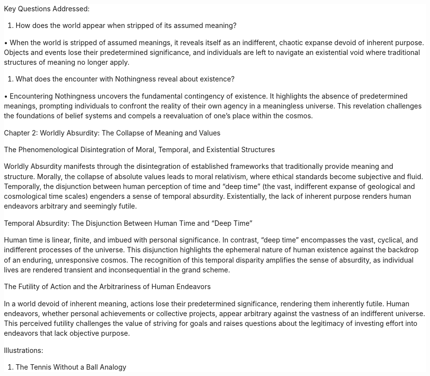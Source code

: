   

Key Questions Addressed:

1. How does the world appear when stripped of its assumed meaning?

• When the world is stripped of assumed meanings, it reveals itself as an indifferent, chaotic expanse devoid of inherent purpose. Objects and events lose their predetermined significance, and individuals are left to navigate an existential void where traditional structures of meaning no longer apply.

  

1. What does the encounter with Nothingness reveal about existence?

• Encountering Nothingness uncovers the fundamental contingency of existence. It highlights the absence of predetermined meanings, prompting individuals to confront the reality of their own agency in a meaningless universe. This revelation challenges the foundations of belief systems and compels a reevaluation of one’s place within the cosmos.

  

Chapter 2: Worldly Absurdity: The Collapse of Meaning and Values

  

The Phenomenological Disintegration of Moral, Temporal, and Existential Structures

  

Worldly Absurdity manifests through the disintegration of established frameworks that traditionally provide meaning and structure. Morally, the collapse of absolute values leads to moral relativism, where ethical standards become subjective and fluid. Temporally, the disjunction between human perception of time and “deep time” (the vast, indifferent expanse of geological and cosmological time scales) engenders a sense of temporal absurdity. Existentially, the lack of inherent purpose renders human endeavors arbitrary and seemingly futile.

  

Temporal Absurdity: The Disjunction Between Human Time and “Deep Time”

  

Human time is linear, finite, and imbued with personal significance. In contrast, “deep time” encompasses the vast, cyclical, and indifferent processes of the universe. This disjunction highlights the ephemeral nature of human existence against the backdrop of an enduring, unresponsive cosmos. The recognition of this temporal disparity amplifies the sense of absurdity, as individual lives are rendered transient and inconsequential in the grand scheme.

  

The Futility of Action and the Arbitrariness of Human Endeavors

  

In a world devoid of inherent meaning, actions lose their predetermined significance, rendering them inherently futile. Human endeavors, whether personal achievements or collective projects, appear arbitrary against the vastness of an indifferent universe. This perceived futility challenges the value of striving for goals and raises questions about the legitimacy of investing effort into endeavors that lack objective purpose.

  

Illustrations:

1. The Tennis Without a Ball Analogy
